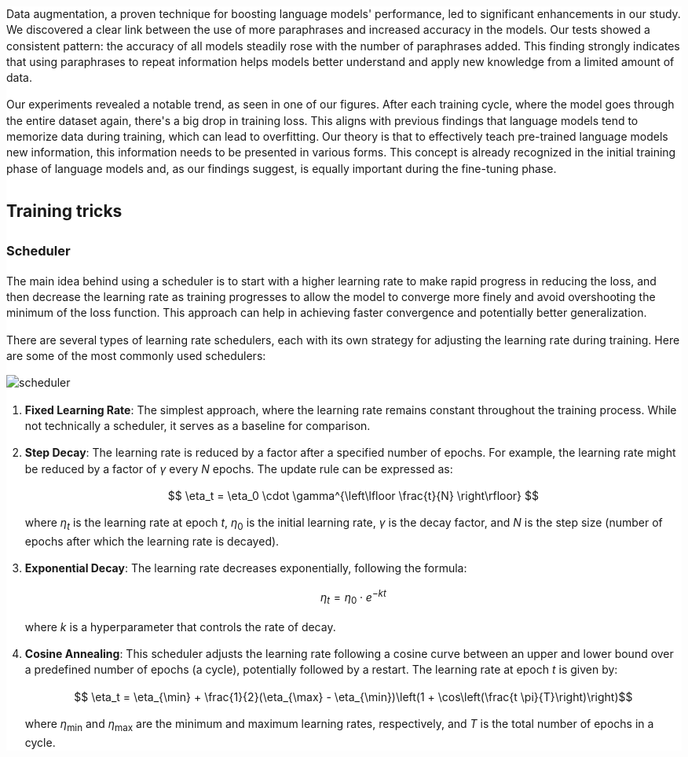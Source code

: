 Data augmentation, a proven technique for boosting language models' performance, led to significant enhancements in our study. We discovered a clear link between the use of more paraphrases and increased accuracy in the models. Our tests showed a consistent pattern: the accuracy of all models steadily rose with the number of paraphrases added. This finding strongly indicates that using paraphrases to repeat information helps models better understand and apply new knowledge from a limited amount of data.

Our experiments revealed a notable trend, as seen in one of our figures. After each training cycle, where the model goes through the entire dataset again, there's a big drop in training loss. This aligns with previous findings that language models tend to memorize data during training, which can lead to overfitting. Our theory is that to effectively teach pre-trained language models new information, this information needs to be presented in various forms. This concept is already recognized in the initial training phase of language models and, as our findings suggest, is equally important during the fine-tuning phase.

## Training tricks
### Scheduler
The main idea behind using a scheduler is to start with a higher learning rate to make rapid progress in reducing the loss, and then decrease the learning rate as training progresses to allow the model to converge more finely and avoid overshooting the minimum of the loss function. This approach can help in achieving faster convergence and potentially better generalization.

There are several types of learning rate schedulers, each with its own strategy for adjusting the learning rate during training. Here are some of the most commonly used schedulers:

![scheduler](https://pbs.twimg.com/media/FeQmxyQX0AAx63h?format=jpg&name=4096x4096)

1. **Fixed Learning Rate**: The simplest approach, where the learning rate remains constant throughout the training process. While not technically a scheduler, it serves as a baseline for comparison.

2. **Step Decay**: The learning rate is reduced by a factor after a specified number of epochs. For example, the learning rate might be reduced by a factor of $\gamma$ every $N$ epochs. The update rule can be expressed as:

   $$ \eta_t = \eta_0 \cdot \gamma^{\left\lfloor \frac{t}{N} \right\rfloor} $$

   where $\eta_t$ is the learning rate at epoch $t$, $\eta_0$ is the initial learning rate, $\gamma$ is the decay factor, and $N$ is the step size (number of epochs after which the learning rate is decayed).

3. **Exponential Decay**: The learning rate decreases exponentially, following the formula:

   $$ \eta_t = \eta_0 \cdot e^{-kt} $$

   where $k$ is a hyperparameter that controls the rate of decay.

4. **Cosine Annealing**: This scheduler adjusts the learning rate following a cosine curve between an upper and lower bound over a predefined number of epochs (a cycle), potentially followed by a restart. The learning rate at epoch $t$ is given by:

   $$ \eta_t = \eta_{\min} + \frac{1}{2}(\eta_{\max} - \eta_{\min})\left(1 + \cos\left(\frac{t \pi}{T}\right)\right)$$

   where $\eta_{\min}$ and $\eta_{\max}$ are the minimum and maximum learning rates, respectively, and $T$ is the total number of epochs in a cycle.
